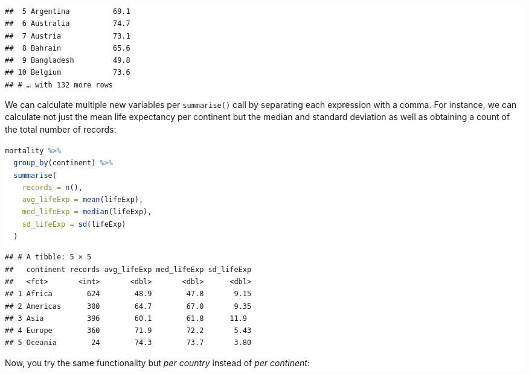     ##  5 Argentina          69.1
    ##  6 Australia          74.7
    ##  7 Austria            73.1
    ##  8 Bahrain            65.6
    ##  9 Bangladesh         49.8
    ## 10 Belgium            73.6
    ## # … with 132 more rows

We can calculate multiple new variables per `summarise()` call by
separating each expression with a comma. For instance, we can calculate
not just the mean life expectancy per continent but the median and
standard deviation as well as obtaining a count of the total number of
records:

``` r
mortality %>%
  group_by(continent) %>%
  summarise(
    records = n(),
    avg_lifeExp = mean(lifeExp),
    med_lifeExp = median(lifeExp),
    sd_lifeExp = sd(lifeExp)
  )
```

    ## # A tibble: 5 × 5
    ##   continent records avg_lifeExp med_lifeExp sd_lifeExp
    ##   <fct>       <int>       <dbl>       <dbl>      <dbl>
    ## 1 Africa        624        48.9        47.8       9.15
    ## 2 Americas      300        64.7        67.0       9.35
    ## 3 Asia          396        60.1        61.8      11.9 
    ## 4 Europe        360        71.9        72.2       5.43
    ## 5 Oceania        24        74.3        73.7       3.80

Now, you try the same functionality but *per country* instead of *per
continent*:
